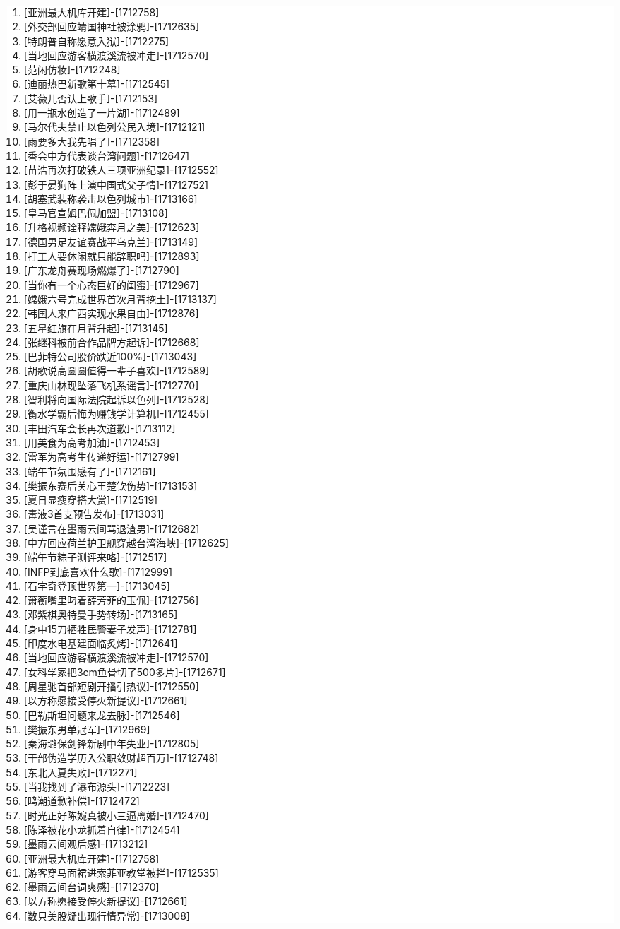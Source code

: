 1. [亚洲最大机库开建]-[1712758]
1. [外交部回应靖国神社被涂鸦]-[1712635]
1. [特朗普自称愿意入狱]-[1712275]
1. [当地回应游客横渡溪流被冲走]-[1712570]
1. [范闲仿妆]-[1712248]
1. [迪丽热巴新歌第十幕]-[1712545]
1. [艾薇儿否认上歌手]-[1712153]
1. [用一瓶水创造了一片湖]-[1712489]
1. [马尔代夫禁止以色列公民入境]-[1712121]
1. [雨要多大我先唱了]-[1712358]
1. [香会中方代表谈台湾问题]-[1712647]
1. [苗浩再次打破铁人三项亚洲纪录]-[1712552]
1. [彭于晏狗阵上演中国式父子情]-[1712752]
1. [胡塞武装称袭击以色列城市]-[1713166]
1. [皇马官宣姆巴佩加盟]-[1713108]
1. [升格视频诠释嫦娥奔月之美]-[1712623]
1. [德国男足友谊赛战平乌克兰]-[1713149]
1. [打工人要休闲就只能辞职吗]-[1712893]
1. [广东龙舟赛现场燃爆了]-[1712790]
1. [当你有一个心态巨好的闺蜜]-[1712967]
1. [嫦娥六号完成世界首次月背挖土]-[1713137]
1. [韩国人来广西实现水果自由]-[1712876]
1. [五星红旗在月背升起]-[1713145]
1. [张继科被前合作品牌方起诉]-[1712668]
1. [巴菲特公司股价跌近100%]-[1713043]
1. [胡歌说高圆圆值得一辈子喜欢]-[1712589]
1. [重庆山林现坠落飞机系谣言]-[1712770]
1. [智利将向国际法院起诉以色列]-[1712528]
1. [衡水学霸后悔为赚钱学计算机]-[1712455]
1. [丰田汽车会长再次道歉]-[1713112]
1. [用美食为高考加油]-[1712453]
1. [雷军为高考生传递好运]-[1712799]
1. [端午节氛围感有了]-[1712161]
1. [樊振东赛后关心王楚钦伤势]-[1713153]
1. [夏日显瘦穿搭大赏]-[1712519]
1. [毒液3首支预告发布]-[1713031]
1. [吴谨言在墨雨云间骂退渣男]-[1712682]
1. [中方回应荷兰护卫舰穿越台湾海峡]-[1712625]
1. [端午节粽子测评来咯]-[1712517]
1. [INFP到底喜欢什么歌]-[1712999]
1. [石宇奇登顶世界第一]-[1713045]
1. [萧蘅嘴里叼着薛芳菲的玉佩]-[1712756]
1. [邓紫棋奥特曼手势转场]-[1713165]
1. [身中15刀牺牲民警妻子发声]-[1712781]
1. [印度水电基建面临炙烤]-[1712641]
1. [当地回应游客横渡溪流被冲走]-[1712570]
1. [女科学家把3cm鱼骨切了500多片]-[1712671]
1. [周星驰首部短剧开播引热议]-[1712550]
1. [以方称愿接受停火新提议]-[1712661]
1. [巴勒斯坦问题来龙去脉]-[1712546]
1. [樊振东男单冠军]-[1712969]
1. [秦海璐保剑锋新剧中年失业]-[1712805]
1. [干部伪造学历入公职敛财超百万]-[1712748]
1. [东北入夏失败]-[1712271]
1. [当我找到了瀑布源头]-[1712223]
1. [鸣潮道歉补偿]-[1712472]
1. [时光正好陈婉真被小三逼离婚]-[1712470]
1. [陈泽被花小龙抓着自律]-[1712454]
1. [墨雨云间观后感]-[1713212]
1. [亚洲最大机库开建]-[1712758]
1. [游客穿马面裙进索菲亚教堂被拦]-[1712535]
1. [墨雨云间台词爽感]-[1712370]
1. [以方称愿接受停火新提议]-[1712661]
1. [数只美股疑出现行情异常]-[1713008]